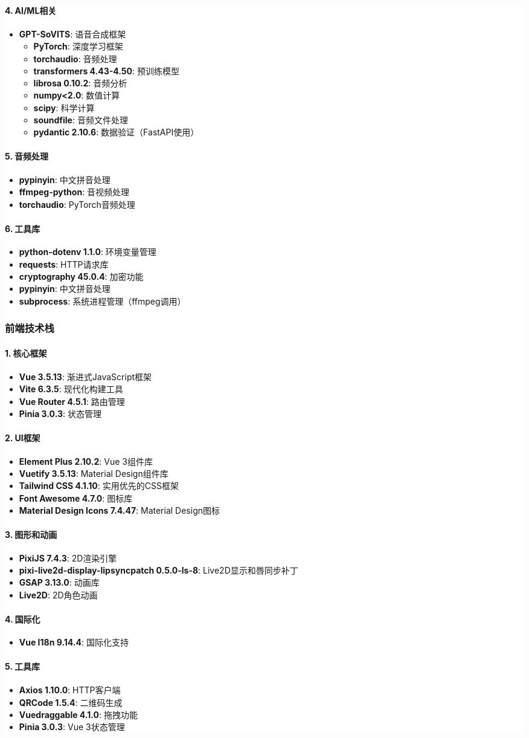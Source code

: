 #### 4. AI/ML相关
- **GPT-SoVITS**: 语音合成框架
  - **PyTorch**: 深度学习框架
  - **torchaudio**: 音频处理
  - **transformers 4.43-4.50**: 预训练模型
  - **librosa 0.10.2**: 音频分析
  - **numpy<2.0**: 数值计算
  - **scipy**: 科学计算
  - **soundfile**: 音频文件处理
  - **pydantic 2.10.6**: 数据验证（FastAPI使用）

#### 5. 音频处理
- **pypinyin**: 中文拼音处理
- **ffmpeg-python**: 音视频处理
- **torchaudio**: PyTorch音频处理

#### 6. 工具库
- **python-dotenv 1.1.0**: 环境变量管理
- **requests**: HTTP请求库
- **cryptography 45.0.4**: 加密功能
- **pypinyin**: 中文拼音处理
- **subprocess**: 系统进程管理（ffmpeg调用）

### 前端技术栈

#### 1. 核心框架
- **Vue 3.5.13**: 渐进式JavaScript框架
- **Vite 6.3.5**: 现代化构建工具
- **Vue Router 4.5.1**: 路由管理
- **Pinia 3.0.3**: 状态管理

#### 2. UI框架
- **Element Plus 2.10.2**: Vue 3组件库
- **Vuetify 3.5.13**: Material Design组件库
- **Tailwind CSS 4.1.10**: 实用优先的CSS框架
- **Font Awesome 4.7.0**: 图标库
- **Material Design Icons 7.4.47**: Material Design图标

#### 3. 图形和动画
- **PixiJS 7.4.3**: 2D渲染引擎
- **pixi-live2d-display-lipsyncpatch 0.5.0-ls-8**: Live2D显示和唇同步补丁
- **GSAP 3.13.0**: 动画库
- **Live2D**: 2D角色动画

#### 4. 国际化
- **Vue I18n 9.14.4**: 国际化支持

#### 5. 工具库
- **Axios 1.10.0**: HTTP客户端
- **QRCode 1.5.4**: 二维码生成
- **Vuedraggable 4.1.0**: 拖拽功能
- **Pinia 3.0.3**: Vue 3状态管理
